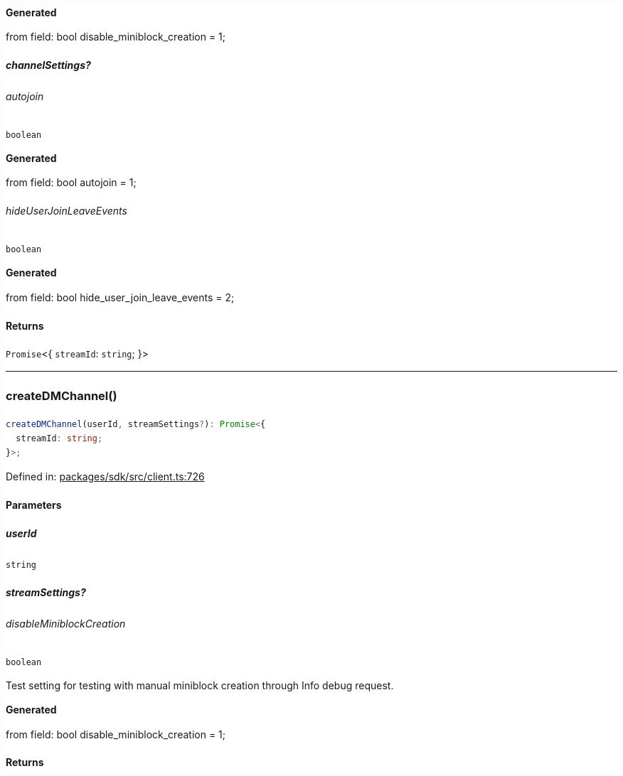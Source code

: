 **Generated**

from field: bool disable_miniblock_creation = 1;

##### channelSettings?

###### autojoin

`boolean`

**Generated**

from field: bool autojoin = 1;

###### hideUserJoinLeaveEvents

`boolean`

**Generated**

from field: bool hide_user_join_leave_events = 2;

#### Returns

`Promise`\<\{
  `streamId`: `string`;
\}\>

***

### createDMChannel()

```ts
createDMChannel(userId, streamSettings?): Promise<{
  streamId: string;
}>;
```

Defined in: [packages/sdk/src/client.ts:726](https://github.com/towns-protocol/towns/blob/0db1fd0ac7258e8db8cedfb6183e8eade8284fa1/packages/sdk/src/client.ts#L726)

#### Parameters

##### userId

`string`

##### streamSettings?

###### disableMiniblockCreation

`boolean`

Test setting for testing with manual miniblock creation through Info debug request.

**Generated**

from field: bool disable_miniblock_creation = 1;

#### Returns
